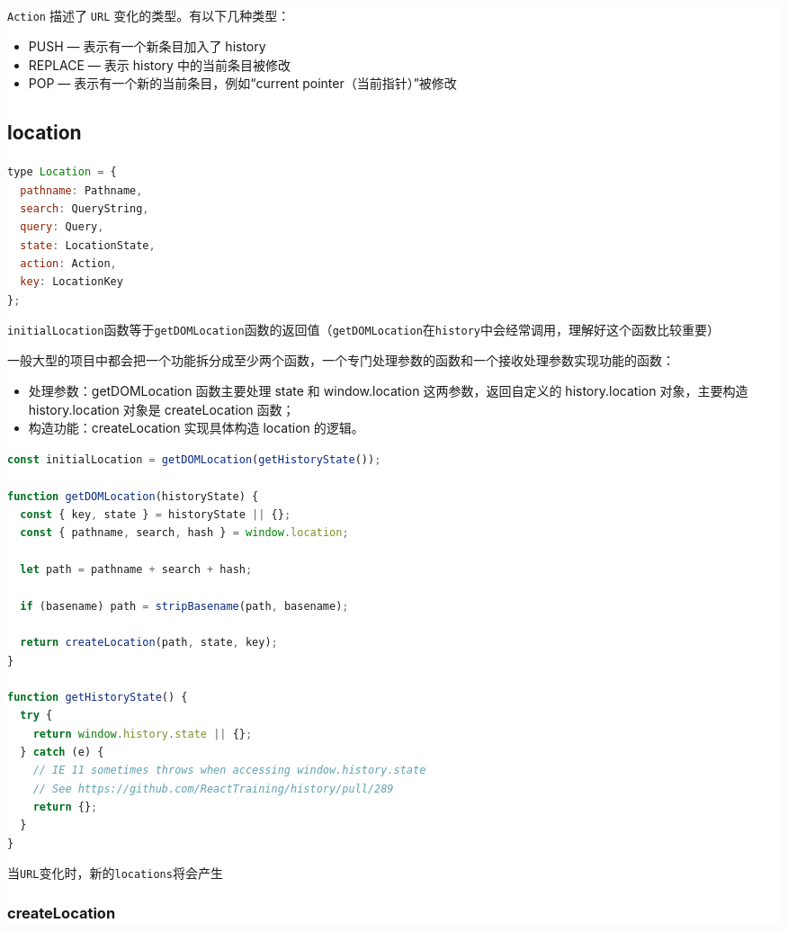 `Action` 描述了 `URL` 变化的类型。有以下几种类型：

- PUSH — 表示有一个新条目加入了 history
- REPLACE — 表示 history 中的当前条目被修改
- POP — 表示有一个新的当前条目，例如“current pointer（当前指针）”被修改

## location

```js
type Location = {
  pathname: Pathname,
  search: QueryString,
  query: Query,
  state: LocationState,
  action: Action,
  key: LocationKey
};
```

`initialLocation`函数等于`getDOMLocation`函数的返回值（`getDOMLocation`在`history`中会经常调用，理解好这个函数比较重要）

一般大型的项目中都会把一个功能拆分成至少两个函数，一个专门处理参数的函数和一个接收处理参数实现功能的函数：

- 处理参数：getDOMLocation 函数主要处理 state 和 window.location 这两参数，返回自定义的 history.location 对象，主要构造 history.location 对象是 createLocation 函数；
- 构造功能：createLocation 实现具体构造 location 的逻辑。

```js
const initialLocation = getDOMLocation(getHistoryState());

function getDOMLocation(historyState) {
  const { key, state } = historyState || {};
  const { pathname, search, hash } = window.location;

  let path = pathname + search + hash;

  if (basename) path = stripBasename(path, basename);

  return createLocation(path, state, key);
}

function getHistoryState() {
  try {
    return window.history.state || {};
  } catch (e) {
    // IE 11 sometimes throws when accessing window.history.state
    // See https://github.com/ReactTraining/history/pull/289
    return {};
  }
}
```

当`URL`变化时，新的`locations`将会产生

### createLocation

